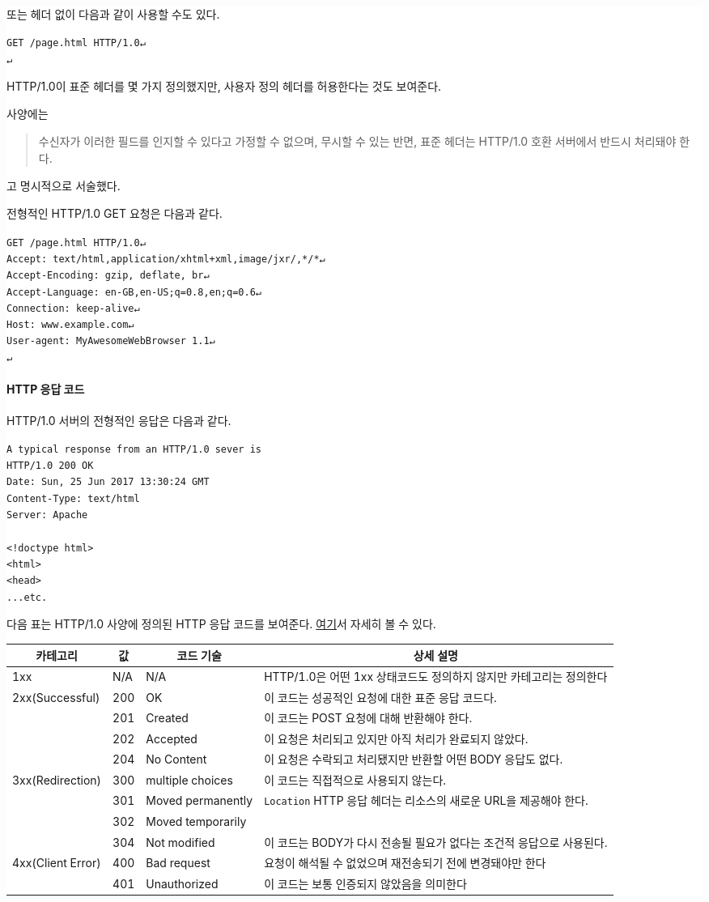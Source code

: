 또는 헤더 없이 다음과 같이 사용할 수도 있다.

```http
GET /page.html HTTP/1.0↵
↵
```

HTTP/1.0이 표준 헤더를 몇 가지 정의했지만, 사용자 정의 헤더를 허용한다는 것도 보여준다.

사양에는

> 수신자가 이러한 필드를 인지할 수 있다고 가정할 수 없으며, 무시할 수 있는 반면, 표준 헤더는 HTTP/1.0 호환 서버에서 반드시 처리돼야 한다.

고 명시적으로 서술했다.

전형적인 HTTP/1.0 GET 요청은 다음과 같다.

```http
GET /page.html HTTP/1.0↵
Accept: text/html,application/xhtml+xml,image/jxr/,*/*↵
Accept-Encoding: gzip, deflate, br↵
Accept-Language: en-GB,en-US;q=0.8,en;q=0.6↵
Connection: keep-alive↵
Host: www.example.com↵
User-agent: MyAwesomeWebBrowser 1.1↵
↵
```

#### HTTP 응답 코드

HTTP/1.0 서버의 전형적인 응답은 다음과 같다.

```http
A typical response from an HTTP/1.0 sever is
HTTP/1.0 200 OK
Date: Sun, 25 Jun 2017 13:30:24 GMT
Content-Type: text/html
Server: Apache

<!doctype html>
<html>
<head>
...etc.
```

다음 표는 HTTP/1.0 사양에 정의된 HTTP 응답 코드를 보여준다.
[여기](https://www.w3.org/Protocols/HTTP/1.0/spec.html#Status-Codes)서 자세히 볼 수 있다.

| 카테고리 | 값 | 코드 기술 | 상세 설명 |
| -- | -- | --| -- |
|1xx|N/A|N/A|HTTP/1.0은 어떤 1xx 상태코드도 정의하지 않지만 카테고리는 정의한다 |
|2xx(Successful)|200|OK|이 코드는 성공적인 요청에 대한 표준 응답 코드다.|
| |201|Created|이 코드는 POST 요청에 대해 반환해야 한다. |
| |202|Accepted|이 요청은 처리되고 있지만 아직 처리가 완료되지 않았다.|
| |204|No Content|이 요청은 수락되고 처리됐지만 반환할 어떤 BODY 응답도 없다.|
|3xx(Redirection)|300|multiple choices|이 코드는 직접적으로 사용되지 않는다.|
| |301|Moved permanently|`Location` HTTP 응답 헤더는 리소스의 새로운 URL을 제공해야 한다.|
| |302|Moved temporarily| |
| |304|Not modified| 이 코드는 BODY가 다시 전송될 필요가 없다는 조건적 응답으로 사용된다. |
|4xx(Client Error)|400|Bad request|요청이 해석될 수 없었으며 재전송되기 전에 변경돼야만 한다|
| |401|Unauthorized|이 코드는 보통 인증되지 않았음을 의미한다|